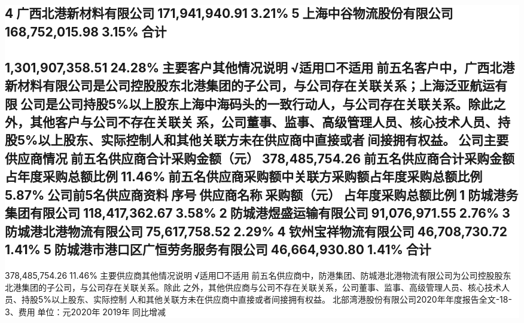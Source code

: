 4
广西北港新材料有限公司
171,941,940.91
3.21%
5
上海中谷物流股份有限公司
168,752,015.98
3.15%
合计
--
1,301,907,358.51
24.28%
主要客户其他情况说明
√适用□不适用
前五名客户中，广西北港新材料有限公司是公司控股股东北港集团的子公司，与公司存在关联关系；上海泛亚航运有限
公司是公司持股5%以上股东上海中海码头的一致行动人，与公司存在关联关系。除此之外，其他客户与公司不存在关联关
系，公司董事、监事、高级管理人员、核心技术人员、持股5%以上股东、实际控制人和其他关联方未在供应商中直接或者
间接拥有权益。
公司主要供应商情况
前五名供应商合计采购金额（元）
378,485,754.26
前五名供应商合计采购金额占年度采购总额比例
11.46%
前五名供应商采购额中关联方采购额占年度采购总额比例
5.87%
公司前5名供应商资料
序号
供应商名称
采购额（元）
占年度采购总额比例
1
防城港务集团有限公司
118,417,362.67
3.58%
2
防城港煜盛运输有限公司
91,076,971.55
2.76%
3
防城港北港物流有限公司
75,617,758.52
2.29%
4
钦州宝祥物流有限公司
46,708,730.72
1.41%
5
防城港市港口区广恒劳务服务有限公司
46,664,930.80
1.41%
合计
--
378,485,754.26
11.46%
主要供应商其他情况说明
√适用□不适用
前五名供应商中，防港集团、防城港北港物流有限公司为公司控股股东北港集团的子公司，与公司存在关联关系。除此
之外，其他供应商与公司不存在关联关系，公司董事、监事、高级管理人员、核心技术人员、持股5%以上股东、实际控制
人和其他关联方未在供应商中直接或者间接拥有权益。
北部湾港股份有限公司2020年年度报告全文-18-
3、费用
单位：元2020年
2019年
同比增减